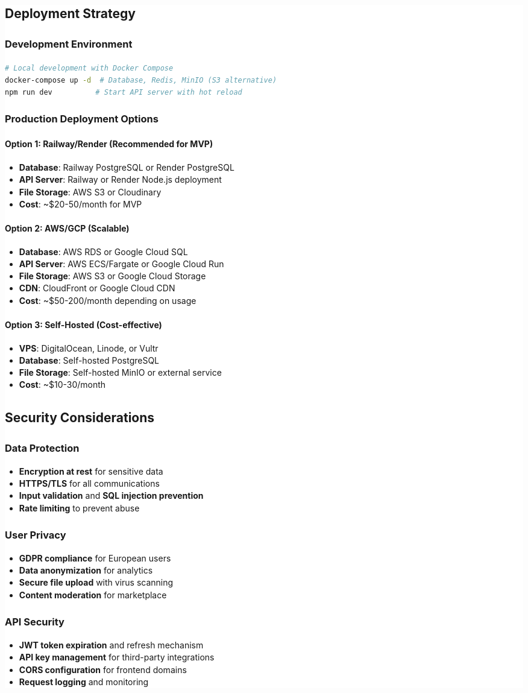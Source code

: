 ## Deployment Strategy

### Development Environment
```bash
# Local development with Docker Compose
docker-compose up -d  # Database, Redis, MinIO (S3 alternative)
npm run dev          # Start API server with hot reload
```

### Production Deployment Options

#### Option 1: Railway/Render (Recommended for MVP)
- **Database**: Railway PostgreSQL or Render PostgreSQL
- **API Server**: Railway or Render Node.js deployment
- **File Storage**: AWS S3 or Cloudinary
- **Cost**: ~$20-50/month for MVP

#### Option 2: AWS/GCP (Scalable)
- **Database**: AWS RDS or Google Cloud SQL
- **API Server**: AWS ECS/Fargate or Google Cloud Run
- **File Storage**: AWS S3 or Google Cloud Storage
- **CDN**: CloudFront or Google Cloud CDN
- **Cost**: ~$50-200/month depending on usage

#### Option 3: Self-Hosted (Cost-effective)
- **VPS**: DigitalOcean, Linode, or Vultr
- **Database**: Self-hosted PostgreSQL
- **File Storage**: Self-hosted MinIO or external service
- **Cost**: ~$10-30/month

## Security Considerations

### Data Protection
- **Encryption at rest** for sensitive data
- **HTTPS/TLS** for all communications
- **Input validation** and **SQL injection prevention**
- **Rate limiting** to prevent abuse

### User Privacy
- **GDPR compliance** for European users
- **Data anonymization** for analytics
- **Secure file upload** with virus scanning
- **Content moderation** for marketplace

### API Security
- **JWT token expiration** and refresh mechanism
- **API key management** for third-party integrations
- **CORS configuration** for frontend domains
- **Request logging** and monitoring

